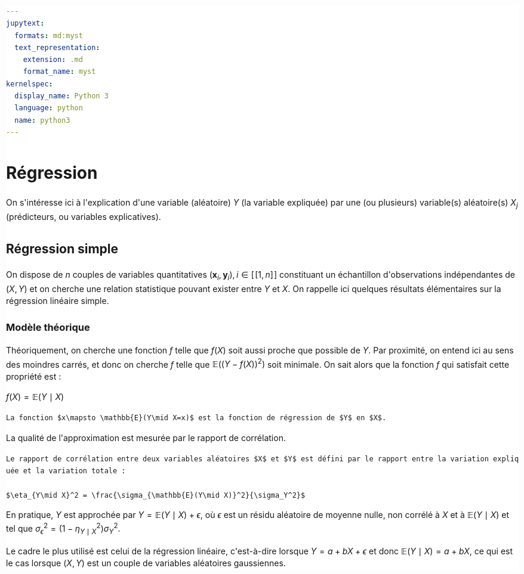 ```yaml
---
jupytext:
  formats: md:myst
  text_representation:
    extension: .md
    format_name: myst
kernelspec:
  display_name: Python 3
  language: python
  name: python3
---
```


# Régression

On s'intéresse ici à l'explication d'une variable (aléatoire) $Y$ (la variable expliquée) par une (ou plusieurs) variable(s) aléatoire(s) $X_j$ (prédicteurs, ou variables explicatives). 

## Régression simple
On dispose de $n$ couples de variables quantitatives $(\mathbf x_i,\mathbf y_i),i\in[\![1,n]\!]$ constituant un échantillon d'observations indépendantes de $(X,Y)$ et on cherche une relation statistique pouvant exister entre $Y$ et $X$. On rappelle ici quelques résultats élémentaires sur la régression linéaire simple.

### Modèle théorique
Théoriquement, on cherche une fonction $f$ telle que $f(X)$ soit aussi proche que possible de $Y$. Par proximité, on entend ici au sens des moindres carrés, et donc on cherche $f$ telle que $\mathbb{E}\left ( (Y-f(X))^2\right )$ soit minimale. On sait alors que la fonction $f$ qui satisfait cette propriété est :

$f(X) = \mathbb{E}(Y\mid X)$

````{prf:definition} Fonction de régression
La fonction $x\mapsto \mathbb{E}(Y\mid X=x)$ est la fonction de régression de $Y$ en $X$.
````

La qualité de l'approximation est mesurée par le rapport de corrélation.

````{prf:definition} Rapport de corrélation
Le rapport de corrélation entre deux variables aléatoires $X$ et $Y$ est défini par le rapport entre la variation expliquée et la variation totale :

$\eta_{Y\mid X}^2 = \frac{\sigma_{\mathbb{E}(Y\mid X)}^2}{\sigma_Y^2}$
````

En pratique, $Y$ est approchée par $Y=\mathbb{E}(Y\mid X)+\epsilon$, où $\epsilon$ est un résidu aléatoire de moyenne nulle, non corrélé à $X$ et à $\mathbb{E}(Y\mid X)$ et tel que $\sigma_\epsilon^2= (1-\eta_{Y\mid X}^2)\sigma_Y^2$.

Le cadre le plus utilisé est celui de la régression linéaire, c'est-à-dire lorsque $Y=a+bX+\epsilon$ et donc $\mathbb{E}(Y\mid X)=a+bX$, ce qui est le cas lorsque $(X,Y)$ est un couple de variables aléatoires gaussiennes.
